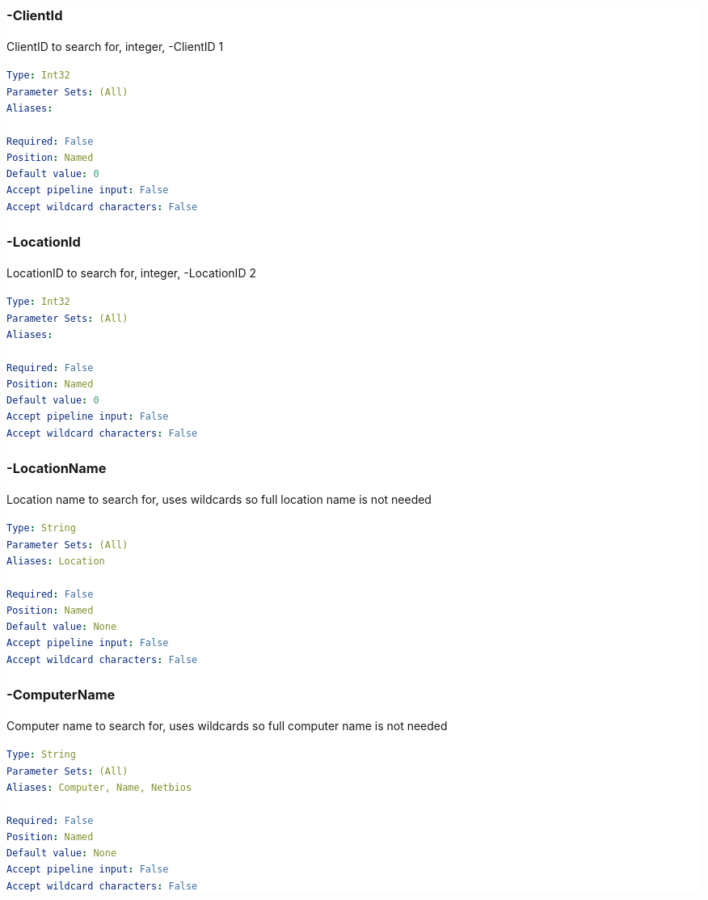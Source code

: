 ### -ClientId
ClientID to search for, integer, -ClientID 1

```yaml
Type: Int32
Parameter Sets: (All)
Aliases:

Required: False
Position: Named
Default value: 0
Accept pipeline input: False
Accept wildcard characters: False
```

### -LocationId
LocationID to search for, integer, -LocationID 2

```yaml
Type: Int32
Parameter Sets: (All)
Aliases:

Required: False
Position: Named
Default value: 0
Accept pipeline input: False
Accept wildcard characters: False
```

### -LocationName
Location name to search for, uses wildcards so full location name is not needed

```yaml
Type: String
Parameter Sets: (All)
Aliases: Location

Required: False
Position: Named
Default value: None
Accept pipeline input: False
Accept wildcard characters: False
```

### -ComputerName
Computer name to search for, uses wildcards so full computer name is not needed

```yaml
Type: String
Parameter Sets: (All)
Aliases: Computer, Name, Netbios

Required: False
Position: Named
Default value: None
Accept pipeline input: False
Accept wildcard characters: False
```
